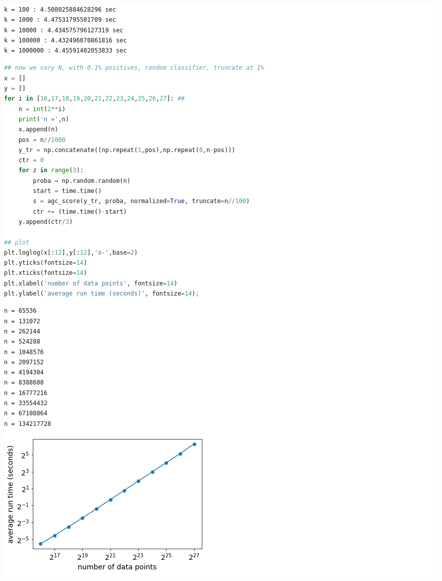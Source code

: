     k = 100 : 4.508025884628296 sec
    k = 1000 : 4.47531795501709 sec
    k = 10000 : 4.434575796127319 sec
    k = 100000 : 4.432496070861816 sec
    k = 1000000 : 4.45591402053833 sec



```python
## now we vary N, with 0.1% positives, random classifier, truncate at 1%
x = []
y = []
for i in [16,17,18,19,20,21,22,23,24,25,26,27]: ## 
    n = int(2**i)
    print('n =',n)
    x.append(n)
    pos = n//1000
    y_tr = np.concatenate((np.repeat(1,pos),np.repeat(0,n-pos)))
    ctr = 0
    for z in range(3):
        proba = np.random.random(n)
        start = time.time()
        s = agc_score(y_tr, proba, normalized=True, truncate=n//100)
        ctr += (time.time()-start)    
    y.append(ctr/3)

## plot
plt.loglog(x[:12],y[:12],'o-',base=2)
plt.yticks(fontsize=14)
plt.xticks(fontsize=14)
plt.xlabel('number of data points', fontsize=14)
plt.ylabel('average run time (seconds)', fontsize=14);

```

    n = 65536
    n = 131072
    n = 262144
    n = 524288
    n = 1048576
    n = 2097152
    n = 4194304
    n = 8388608
    n = 16777216
    n = 33554432
    n = 67108864
    n = 134217728



    
![png](output_19_1.png)
    